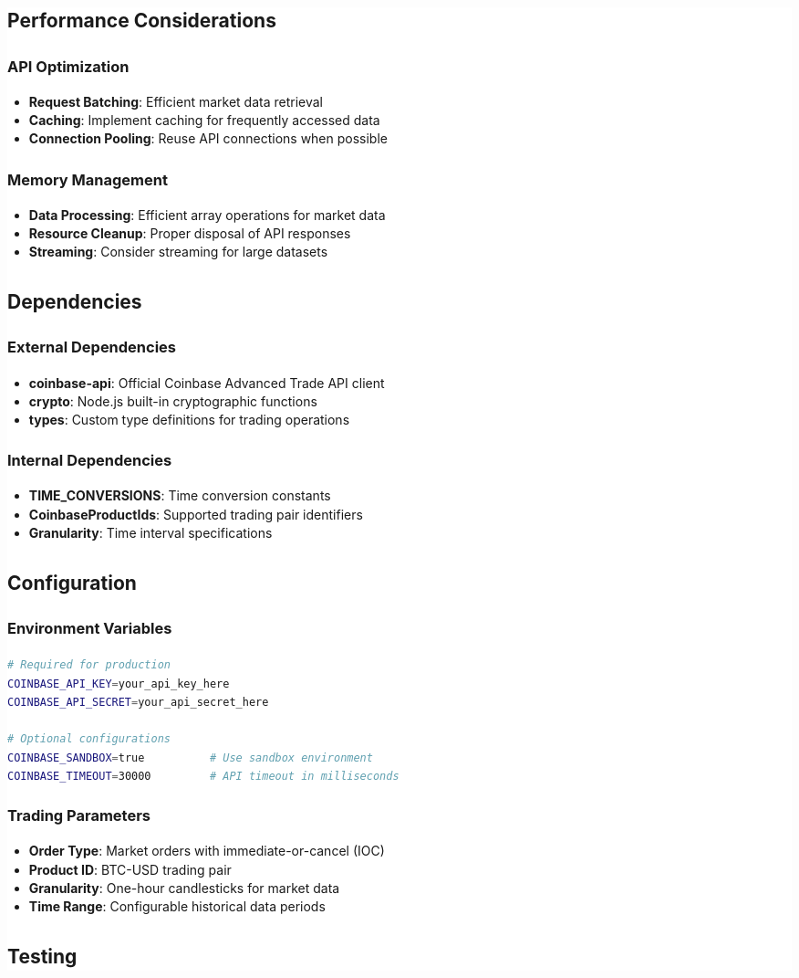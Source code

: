## Performance Considerations

### API Optimization

- **Request Batching**: Efficient market data retrieval
- **Caching**: Implement caching for frequently accessed data
- **Connection Pooling**: Reuse API connections when possible

### Memory Management

- **Data Processing**: Efficient array operations for market data
- **Resource Cleanup**: Proper disposal of API responses
- **Streaming**: Consider streaming for large datasets

## Dependencies

### External Dependencies

- **coinbase-api**: Official Coinbase Advanced Trade API client
- **crypto**: Node.js built-in cryptographic functions
- **types**: Custom type definitions for trading operations

### Internal Dependencies

- **TIME_CONVERSIONS**: Time conversion constants
- **CoinbaseProductIds**: Supported trading pair identifiers
- **Granularity**: Time interval specifications

## Configuration

### Environment Variables

```bash
# Required for production
COINBASE_API_KEY=your_api_key_here
COINBASE_API_SECRET=your_api_secret_here

# Optional configurations
COINBASE_SANDBOX=true          # Use sandbox environment
COINBASE_TIMEOUT=30000         # API timeout in milliseconds
```

### Trading Parameters

- **Order Type**: Market orders with immediate-or-cancel (IOC)
- **Product ID**: BTC-USD trading pair
- **Granularity**: One-hour candlesticks for market data
- **Time Range**: Configurable historical data periods

## Testing
